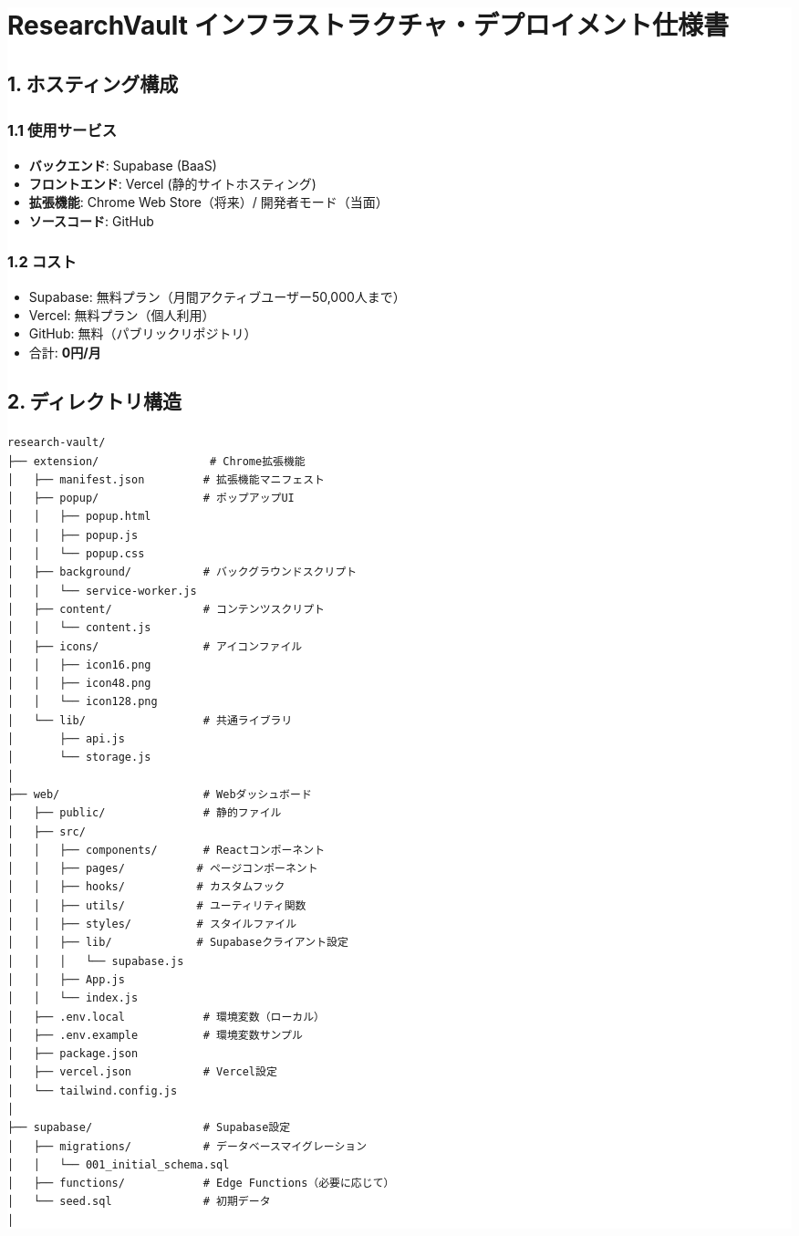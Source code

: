 # ResearchVault インフラストラクチャ・デプロイメント仕様書

## 1. ホスティング構成

### 1.1 使用サービス
- **バックエンド**: Supabase (BaaS)
- **フロントエンド**: Vercel (静的サイトホスティング)
- **拡張機能**: Chrome Web Store（将来）/ 開発者モード（当面）
- **ソースコード**: GitHub

### 1.2 コスト
- Supabase: 無料プラン（月間アクティブユーザー50,000人まで）
- Vercel: 無料プラン（個人利用）
- GitHub: 無料（パブリックリポジトリ）
- 合計: **0円/月**

## 2. ディレクトリ構造

    research-vault/
    ├── extension/                 # Chrome拡張機能
    │   ├── manifest.json         # 拡張機能マニフェスト
    │   ├── popup/                # ポップアップUI
    │   │   ├── popup.html
    │   │   ├── popup.js
    │   │   └── popup.css
    │   ├── background/           # バックグラウンドスクリプト
    │   │   └── service-worker.js
    │   ├── content/              # コンテンツスクリプト
    │   │   └── content.js
    │   ├── icons/                # アイコンファイル
    │   │   ├── icon16.png
    │   │   ├── icon48.png
    │   │   └── icon128.png
    │   └── lib/                  # 共通ライブラリ
    │       ├── api.js
    │       └── storage.js
    │
    ├── web/                      # Webダッシュボード
    │   ├── public/               # 静的ファイル
    │   ├── src/
    │   │   ├── components/       # Reactコンポーネント
    │   │   ├── pages/           # ページコンポーネント
    │   │   ├── hooks/           # カスタムフック
    │   │   ├── utils/           # ユーティリティ関数
    │   │   ├── styles/          # スタイルファイル
    │   │   ├── lib/             # Supabaseクライアント設定
    │   │   │   └── supabase.js
    │   │   ├── App.js
    │   │   └── index.js
    │   ├── .env.local            # 環境変数（ローカル）
    │   ├── .env.example          # 環境変数サンプル
    │   ├── package.json
    │   ├── vercel.json           # Vercel設定
    │   └── tailwind.config.js
    │
    ├── supabase/                 # Supabase設定
    │   ├── migrations/           # データベースマイグレーション
    │   │   └── 001_initial_schema.sql
    │   ├── functions/            # Edge Functions（必要に応じて）
    │   └── seed.sql              # 初期データ
    │